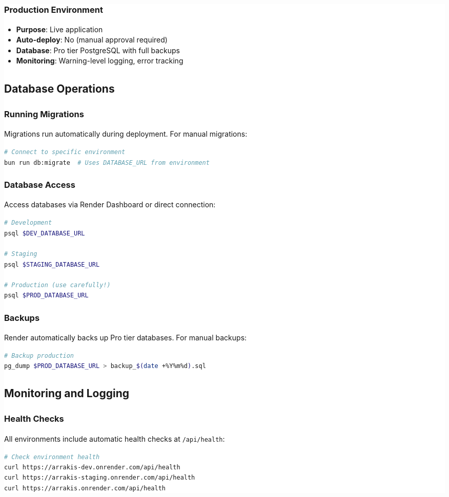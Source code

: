 ### Production Environment

- **Purpose**: Live application
- **Auto-deploy**: No (manual approval required)
- **Database**: Pro tier PostgreSQL with full backups
- **Monitoring**: Warning-level logging, error tracking

## Database Operations

### Running Migrations

Migrations run automatically during deployment. For manual migrations:

```bash
# Connect to specific environment
bun run db:migrate  # Uses DATABASE_URL from environment
```

### Database Access

Access databases via Render Dashboard or direct connection:

```bash
# Development
psql $DEV_DATABASE_URL

# Staging
psql $STAGING_DATABASE_URL

# Production (use carefully!)
psql $PROD_DATABASE_URL
```

### Backups

Render automatically backs up Pro tier databases. For manual backups:

```bash
# Backup production
pg_dump $PROD_DATABASE_URL > backup_$(date +%Y%m%d).sql
```

## Monitoring and Logging

### Health Checks

All environments include automatic health checks at `/api/health`:

```bash
# Check environment health
curl https://arrakis-dev.onrender.com/api/health
curl https://arrakis-staging.onrender.com/api/health
curl https://arrakis.onrender.com/api/health
```

